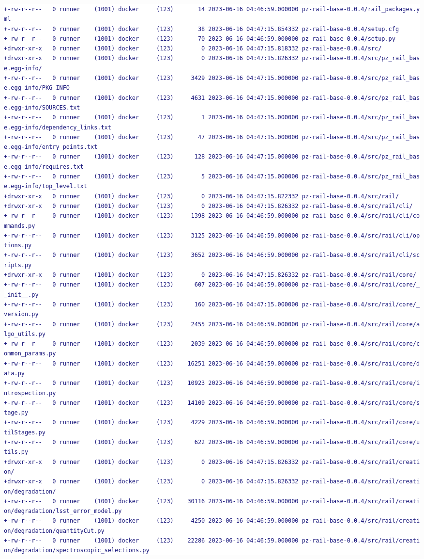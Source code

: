 ```diff
+-rw-r--r--   0 runner    (1001) docker     (123)       14 2023-06-16 04:46:59.000000 pz-rail-base-0.0.4/rail_packages.yml
+-rw-r--r--   0 runner    (1001) docker     (123)       38 2023-06-16 04:47:15.854332 pz-rail-base-0.0.4/setup.cfg
+-rw-r--r--   0 runner    (1001) docker     (123)       70 2023-06-16 04:46:59.000000 pz-rail-base-0.0.4/setup.py
+drwxr-xr-x   0 runner    (1001) docker     (123)        0 2023-06-16 04:47:15.818332 pz-rail-base-0.0.4/src/
+drwxr-xr-x   0 runner    (1001) docker     (123)        0 2023-06-16 04:47:15.826332 pz-rail-base-0.0.4/src/pz_rail_base.egg-info/
+-rw-r--r--   0 runner    (1001) docker     (123)     3429 2023-06-16 04:47:15.000000 pz-rail-base-0.0.4/src/pz_rail_base.egg-info/PKG-INFO
+-rw-r--r--   0 runner    (1001) docker     (123)     4631 2023-06-16 04:47:15.000000 pz-rail-base-0.0.4/src/pz_rail_base.egg-info/SOURCES.txt
+-rw-r--r--   0 runner    (1001) docker     (123)        1 2023-06-16 04:47:15.000000 pz-rail-base-0.0.4/src/pz_rail_base.egg-info/dependency_links.txt
+-rw-r--r--   0 runner    (1001) docker     (123)       47 2023-06-16 04:47:15.000000 pz-rail-base-0.0.4/src/pz_rail_base.egg-info/entry_points.txt
+-rw-r--r--   0 runner    (1001) docker     (123)      128 2023-06-16 04:47:15.000000 pz-rail-base-0.0.4/src/pz_rail_base.egg-info/requires.txt
+-rw-r--r--   0 runner    (1001) docker     (123)        5 2023-06-16 04:47:15.000000 pz-rail-base-0.0.4/src/pz_rail_base.egg-info/top_level.txt
+drwxr-xr-x   0 runner    (1001) docker     (123)        0 2023-06-16 04:47:15.822332 pz-rail-base-0.0.4/src/rail/
+drwxr-xr-x   0 runner    (1001) docker     (123)        0 2023-06-16 04:47:15.826332 pz-rail-base-0.0.4/src/rail/cli/
+-rw-r--r--   0 runner    (1001) docker     (123)     1398 2023-06-16 04:46:59.000000 pz-rail-base-0.0.4/src/rail/cli/commands.py
+-rw-r--r--   0 runner    (1001) docker     (123)     3125 2023-06-16 04:46:59.000000 pz-rail-base-0.0.4/src/rail/cli/options.py
+-rw-r--r--   0 runner    (1001) docker     (123)     3652 2023-06-16 04:46:59.000000 pz-rail-base-0.0.4/src/rail/cli/scripts.py
+drwxr-xr-x   0 runner    (1001) docker     (123)        0 2023-06-16 04:47:15.826332 pz-rail-base-0.0.4/src/rail/core/
+-rw-r--r--   0 runner    (1001) docker     (123)      607 2023-06-16 04:46:59.000000 pz-rail-base-0.0.4/src/rail/core/__init__.py
+-rw-r--r--   0 runner    (1001) docker     (123)      160 2023-06-16 04:47:15.000000 pz-rail-base-0.0.4/src/rail/core/_version.py
+-rw-r--r--   0 runner    (1001) docker     (123)     2455 2023-06-16 04:46:59.000000 pz-rail-base-0.0.4/src/rail/core/algo_utils.py
+-rw-r--r--   0 runner    (1001) docker     (123)     2039 2023-06-16 04:46:59.000000 pz-rail-base-0.0.4/src/rail/core/common_params.py
+-rw-r--r--   0 runner    (1001) docker     (123)    16251 2023-06-16 04:46:59.000000 pz-rail-base-0.0.4/src/rail/core/data.py
+-rw-r--r--   0 runner    (1001) docker     (123)    10923 2023-06-16 04:46:59.000000 pz-rail-base-0.0.4/src/rail/core/introspection.py
+-rw-r--r--   0 runner    (1001) docker     (123)    14109 2023-06-16 04:46:59.000000 pz-rail-base-0.0.4/src/rail/core/stage.py
+-rw-r--r--   0 runner    (1001) docker     (123)     4229 2023-06-16 04:46:59.000000 pz-rail-base-0.0.4/src/rail/core/utilStages.py
+-rw-r--r--   0 runner    (1001) docker     (123)      622 2023-06-16 04:46:59.000000 pz-rail-base-0.0.4/src/rail/core/utils.py
+drwxr-xr-x   0 runner    (1001) docker     (123)        0 2023-06-16 04:47:15.826332 pz-rail-base-0.0.4/src/rail/creation/
+drwxr-xr-x   0 runner    (1001) docker     (123)        0 2023-06-16 04:47:15.826332 pz-rail-base-0.0.4/src/rail/creation/degradation/
+-rw-r--r--   0 runner    (1001) docker     (123)    30116 2023-06-16 04:46:59.000000 pz-rail-base-0.0.4/src/rail/creation/degradation/lsst_error_model.py
+-rw-r--r--   0 runner    (1001) docker     (123)     4250 2023-06-16 04:46:59.000000 pz-rail-base-0.0.4/src/rail/creation/degradation/quantityCut.py
+-rw-r--r--   0 runner    (1001) docker     (123)    22286 2023-06-16 04:46:59.000000 pz-rail-base-0.0.4/src/rail/creation/degradation/spectroscopic_selections.py
```